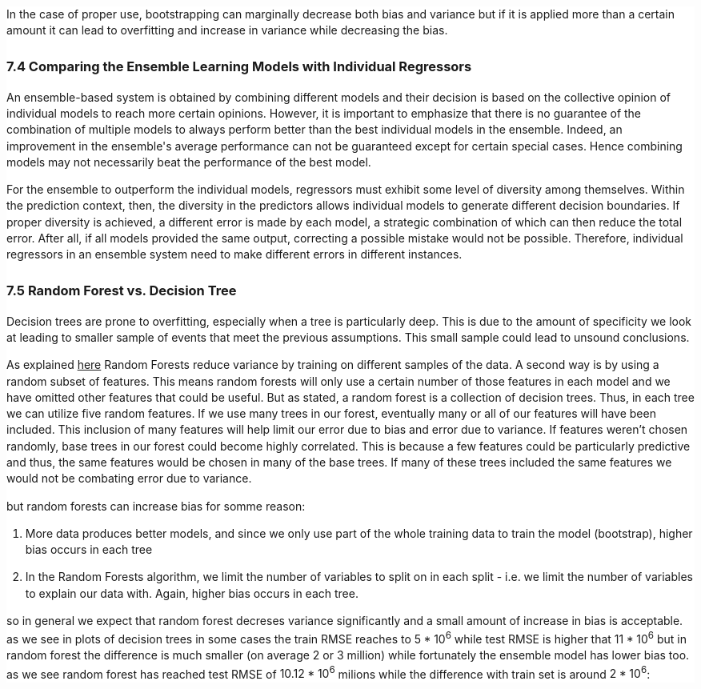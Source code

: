 In the case of proper use, bootstrapping can marginally decrease both bias and variance but if it is applied more than a certain amount it can lead to overfitting and increase in variance while decreasing the bias.

### 7.4 Comparing the Ensemble Learning Models with Individual Regressors

An ensemble-based system is obtained by combining different models and their decision is based on the collective opinion of individual models to reach more certain opinions. However, it is important to emphasize that there is no guarantee of the combination of multiple models to always perform better than the best individual models in the ensemble. Indeed, an improvement in the ensemble's average performance can not be guaranteed except for certain special cases. Hence combining models may not necessarily beat the performance of the best model. 
 
For the ensemble to outperform the individual models, regressors must exhibit some level of diversity among themselves. Within the prediction context, then, the diversity in the predictors allows individual models to generate different decision boundaries. If proper diversity is achieved, a different error is made by each model, a strategic combination of which can then reduce the total error. After all, if all models provided the same output, correcting a possible mistake would not be possible. Therefore, individual regressors in an ensemble system need to make different errors in different instances.

### 7.5 Random Forest vs. Decision Tree <a id="Q7"></a>

Decision trees are prone to overfitting, especially when a tree is particularly deep. This is due to the amount of specificity we look at leading to smaller sample of events that meet the previous assumptions. This small sample could lead to unsound conclusions.

As explained <a href="low_variance">here</a> Random Forests reduce variance by training on different samples of the data. A second way is by using a random subset of features. This means random forests will only use a certain number of those features in each model and we have omitted other features that could be useful. But as stated, a random forest is a collection of decision trees. Thus, in each tree we can utilize five random features. If we use many trees in our forest, eventually many or all of our features will have been included. This inclusion of many features will help limit our error due to bias and error due to variance. If features weren’t chosen randomly, base trees in our forest could become highly correlated. This is because a few features could be particularly predictive and thus, the same features would be chosen in many of the base trees. If many of these trees included the same features we would not be combating error due to variance.

but random forests can increase bias for somme reason:

1. More data produces better models, and since we only use part of the whole training data to train the model (bootstrap), higher bias occurs in each tree

2. In the Random Forests algorithm, we limit the number of variables to split on in each split - i.e. we limit the number of variables to explain our data with. Again, higher bias occurs in each tree.

so in general we expect that random forest decreses variance significantly and a small amount of increase in bias is acceptable. as we see in plots of decision trees in some cases the train RMSE reaches to $5*10^6$ while test RMSE is higher that $11*10^6$ but in random forest the difference is much smaller (on average 2 or 3 million) while fortunately the ensemble model has lower bias too. as we see random forest has reached test RMSE of $10.12*10^6$ milions while the difference with train set is around $2*10^6$:
